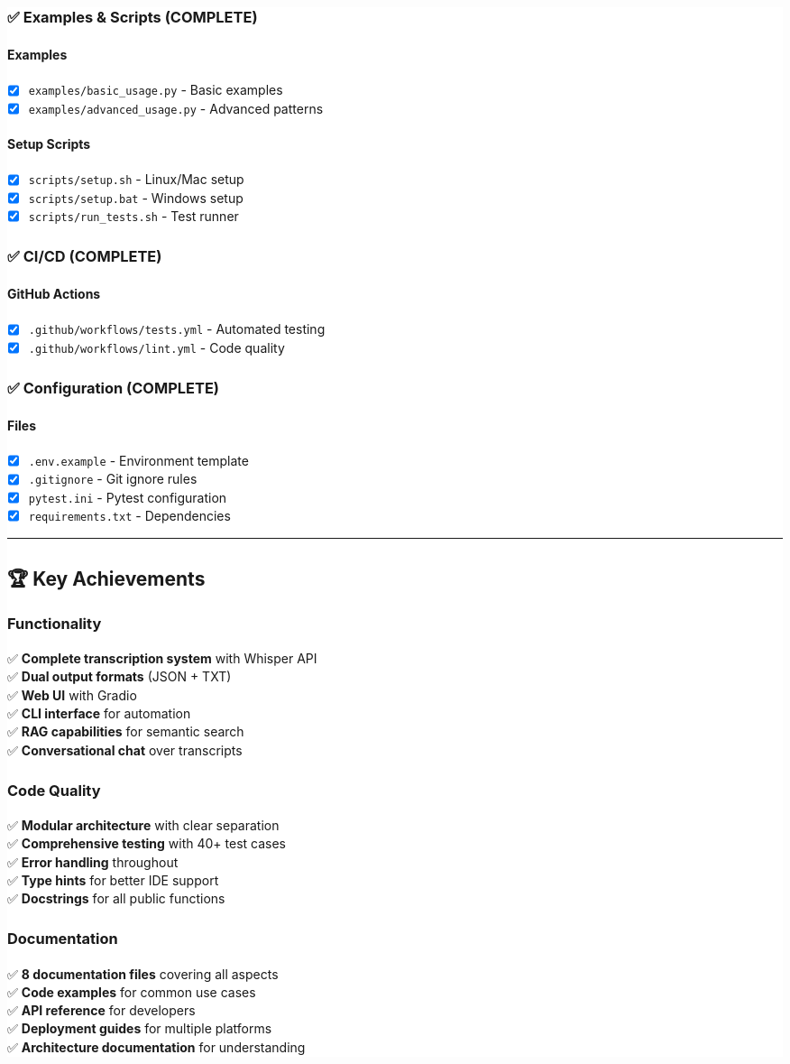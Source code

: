 ### ✅ Examples & Scripts (COMPLETE)

#### Examples
- [x] `examples/basic_usage.py` - Basic examples
- [x] `examples/advanced_usage.py` - Advanced patterns

#### Setup Scripts
- [x] `scripts/setup.sh` - Linux/Mac setup
- [x] `scripts/setup.bat` - Windows setup
- [x] `scripts/run_tests.sh` - Test runner

### ✅ CI/CD (COMPLETE)

#### GitHub Actions
- [x] `.github/workflows/tests.yml` - Automated testing
- [x] `.github/workflows/lint.yml` - Code quality

### ✅ Configuration (COMPLETE)

#### Files
- [x] `.env.example` - Environment template
- [x] `.gitignore` - Git ignore rules
- [x] `pytest.ini` - Pytest configuration
- [x] `requirements.txt` - Dependencies

---

## 🏆 Key Achievements

### Functionality
✅ **Complete transcription system** with Whisper API  
✅ **Dual output formats** (JSON + TXT)  
✅ **Web UI** with Gradio  
✅ **CLI interface** for automation  
✅ **RAG capabilities** for semantic search  
✅ **Conversational chat** over transcripts  

### Code Quality
✅ **Modular architecture** with clear separation  
✅ **Comprehensive testing** with 40+ test cases  
✅ **Error handling** throughout  
✅ **Type hints** for better IDE support  
✅ **Docstrings** for all public functions  

### Documentation
✅ **8 documentation files** covering all aspects  
✅ **Code examples** for common use cases  
✅ **API reference** for developers  
✅ **Deployment guides** for multiple platforms  
✅ **Architecture documentation** for understanding  
